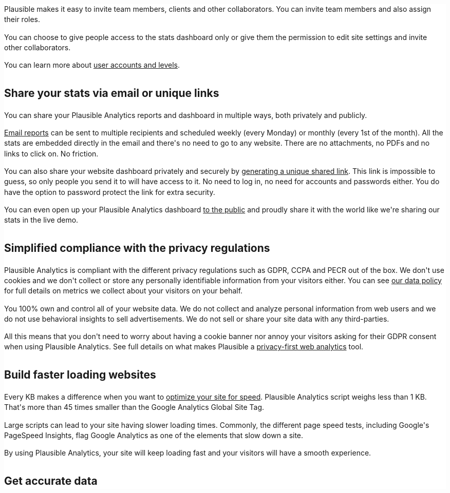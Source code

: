 Plausible makes it easy to invite team members, clients and other collaborators. You can invite team members and also assign their roles. 

You can choose to give people access to the stats dashboard only or give them the permission to edit site settings and invite other collaborators.  

You can learn more about [user accounts and levels](https://plausible.io/docs/users-roles).

## Share your stats via email or unique links

You can share your Plausible Analytics reports and dashboard in multiple ways, both privately and publicly.

[Email reports](https://plausible.io/docs/email-reports) can be sent to multiple recipients and scheduled weekly (every Monday) or monthly (every 1st of the month). All the stats are embedded directly in the email and there's no need to go to any website. There are no attachments, no PDFs and no links to click on. No friction.

You can also share your website dashboard privately and securely by [generating a unique shared link](https://plausible.io/docs/shared-links). This link is impossible to guess, so only people you send it to will have access to it. No need to log in, no need for accounts and passwords either. You do have the option to password protect the link for extra security.

You can even open up your Plausible Analytics dashboard [to the public](https://plausible.io/docs/visibility) and proudly share it with the world like we're sharing our stats in the live demo.

## Simplified compliance with the privacy regulations

Plausible Analytics is compliant with the different privacy regulations such as GDPR, CCPA and PECR out of the box. We don't use cookies and we don't collect or store any personally identifiable information from your visitors either. You can see [our data policy](https://plausible.io/data-policy) for full details on metrics we collect about your visitors on your behalf.

You 100% own and control all of your website data. We do not collect and analyze personal information from web users and we do not use behavioral insights to sell advertisements. We do not sell or share your site data with any third-parties.

All this means that you don't need to worry about having a cookie banner nor annoy your visitors asking for their GDPR consent when using Plausible Analytics. See full details on what makes Plausible a [privacy-first web analytics](https://plausible.io/privacy-focused-web-analytics) tool.

## Build faster loading websites

Every KB makes a difference when you want to [optimize your site for speed](https://plausible.io/lightweight-web-analytics). Plausible Analytics script weighs less than 1 KB. That's more than 45 times smaller than the Google Analytics Global Site Tag.

Large scripts can lead to your site having slower loading times. Commonly, the different page speed tests, including Google's PageSpeed Insights, flag Google Analytics as one of the elements that slow down a site.

By using Plausible Analytics, your site will keep loading fast and your visitors will have a smooth experience.

## Get accurate data
